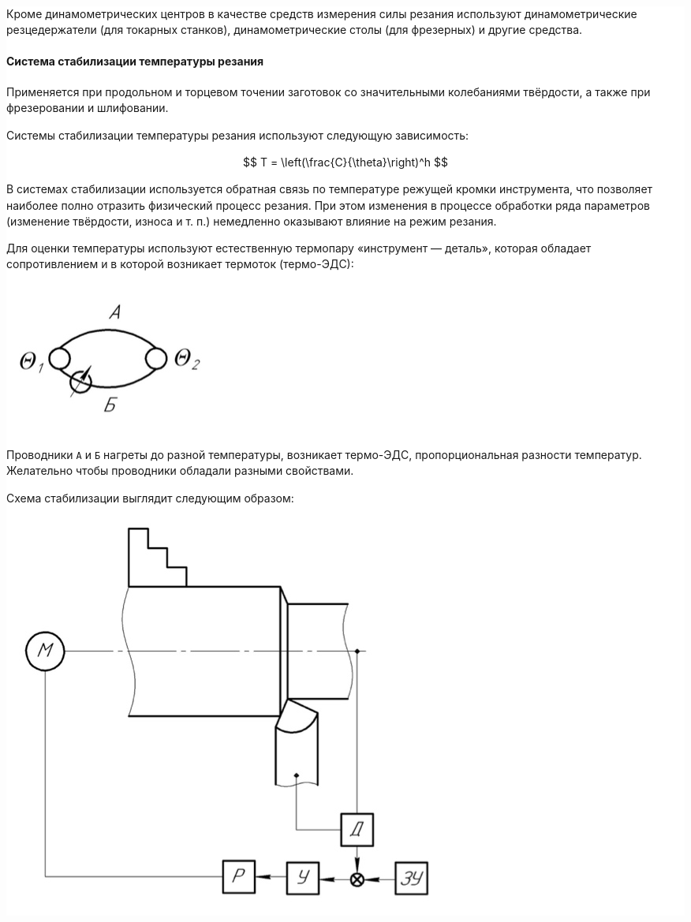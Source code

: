 Кроме динамометрических центров в качестве средств измерения силы резания используют динамометрические резцедержатели (для токарных станков), динамометрические столы (для фрезерных) и другие средства.

#### Система стабилизации температуры резания

Применяется при продольном и торцевом точении заготовок со значительными колебаниями твёрдости, а также при фрезеровании и шлифовании.

Системы стабилизации температуры резания используют следующую зависимость:

$$ T = \left(\frac{C}{\theta}\right)^h $$

В системах стабилизации используется обратная связь по температуре режущей кромки инструмента, что позволяет наиболее полно отразить физический процесс резания. При этом изменения в процессе обработки ряда параметров (изменение твёрдости, износа и т. п.) немедленно оказывают влияние на режим резания.

Для оценки температуры используют естественную термопару «инструмент — деталь», которая обладает сопротивлением и в которой возникает термоток (термо-ЭДС):

![-c200](media/15518587486336.jpg)

Проводники `А` и `Б` нагреты до разной температуры, возникает термо-ЭДС, пропорциональная разности температур. Желательно чтобы проводники обладали разными свойствами.

Схема стабилизации выглядит следующим образом:

![-c400](media/15518588644811.jpg)

